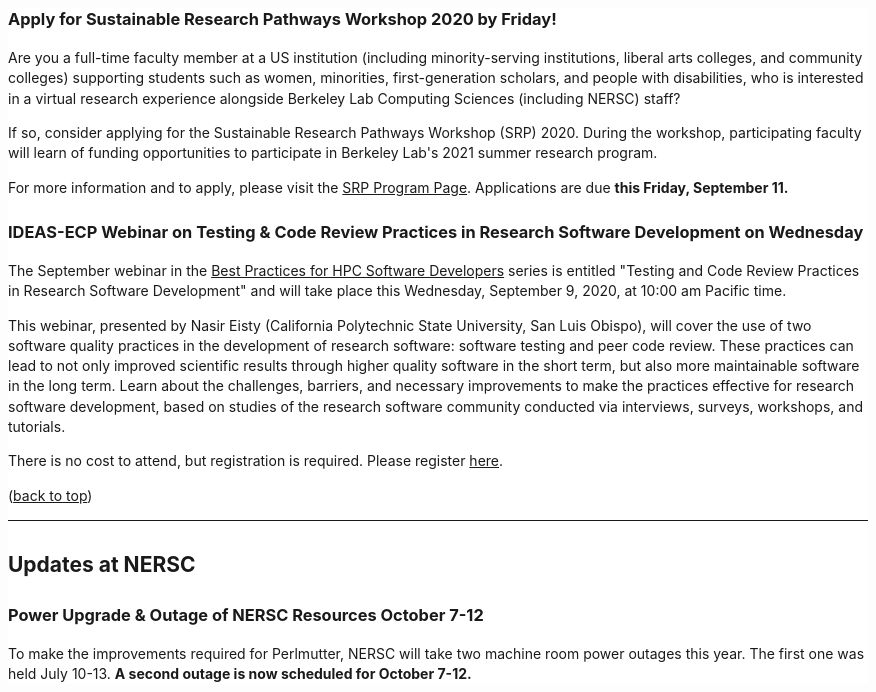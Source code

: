 
### Apply for Sustainable Research Pathways Workshop 2020 by Friday! <a name="srp2021"/></a> 

Are you a full-time faculty member at a US institution (including 
minority-serving institutions, liberal arts colleges, and community colleges) 
supporting students such as women, minorities, first-generation scholars, and 
people with disabilities, who is interested in a virtual research experience 
alongside Berkeley Lab Computing Sciences (including NERSC) staff?

If so, consider applying for the Sustainable Research Pathways Workshop 
(SRP) 2020. During the workshop, participating faculty will learn of funding
opportunities to participate in Berkeley Lab's 2021 summer research program.

For more information and to apply, please visit the 
[SRP Program Page](http://shinstitute.org/srp-application/). Applications are
due **this Friday, September 11.**


### IDEAS-ECP Webinar on Testing & Code Review Practices in Research Software Development on Wednesday <a name="ecpwebinar"/></a> 

The September webinar in the 
[Best Practices for HPC Software Developers](http://ideas-productivity.org/events/hpc-best-practices-webinars/) 
series is entitled "Testing and Code Review Practices in Research Software 
Development" and will take place this Wednesday, September 9, 2020, at 10:00 am 
Pacific time.

This webinar, presented by Nasir Eisty (California Polytechnic State University,
San Luis Obispo), will cover the use of two software quality practices in the
development of research software: software testing and peer code review. These
practices can lead to not only improved scientific results through higher 
quality software in the short term, but also more maintainable software in the 
long term. Learn about the challenges, barriers, and necessary improvements to
make the practices effective for research software development, based on studies
of the research software community conducted via interviews, surveys, workshops,
and tutorials.

There is no cost to attend, but registration is required. Please register
[here](https://exascaleproject.zoomgov.com/meeting/register/vJIscu-rpz8tHSl-MeswznBzjweQ4c9fR2s).

([back to top](#top))

---
## Updates at NERSC  <a name="section3"/></a> ##

### Power Upgrade & Outage of NERSC Resources October 7-12 <a name="powerupgrade"/></a> 

To make the improvements required for Perlmutter, NERSC will take two
machine room power outages this year. The first one was held July 10-13. 
**A second outage is now scheduled for October 7-12.**
